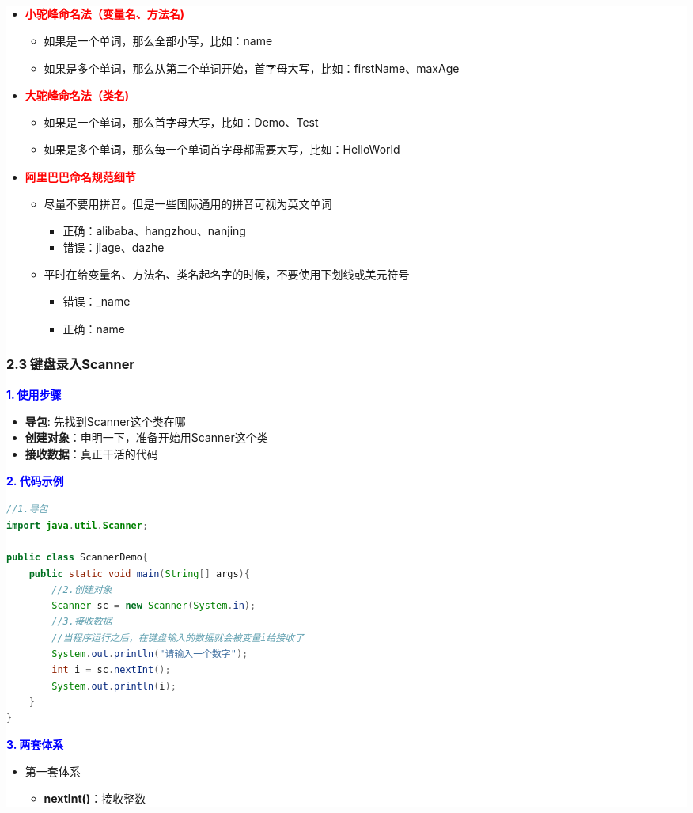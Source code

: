 - <font color=red>**小驼峰命名法（变量名、方法名)**</font>
  * 如果是一个单词，那么全部小写，比如：name

  * 如果是多个单词，那么从第二个单词开始，首字母大写，比如：firstName、maxAge


- <font color=red>**大驼峰命名法（类名)**</font>

  * 如果是一个单词，那么首字母大写，比如：Demo、Test


  * 如果是多个单词，那么每一个单词首字母都需要大写，比如：HelloWorld


- <font color=red>**阿里巴巴命名规范细节**</font>

  - 尽量不要用拼音。但是一些国际通用的拼音可视为英文单词

    - 正确：alibaba、hangzhou、nanjing
    - 错误：jiage、dazhe

  - 平时在给变量名、方法名、类名起名字的时候，不要使用下划线或美元符号

    - 错误：_name

    - 正确：name

      

### 2.3 键盘录入Scanner

<font color=blue>**1. 使用步骤**</font>

- **导包**:  先找到Scanner这个类在哪
- **创建对象**：申明一下，准备开始用Scanner这个类
- **接收数据**：真正干活的代码

<font color=blue>**2. 代码示例**</font>

```java
//1.导包
import java.util.Scanner;

public class ScannerDemo{
	public static void main(String[] args){
		//2.创建对象
		Scanner sc = new Scanner(System.in);
		//3.接收数据
		//当程序运行之后，在键盘输入的数据就会被变量i给接收了
		System.out.println("请输入一个数字");
		int i = sc.nextInt();
		System.out.println(i);
	}
}
```

<font color=blue>**3. 两套体系**</font>

- 第一套体系

  - **nextInt()**：接收整数

